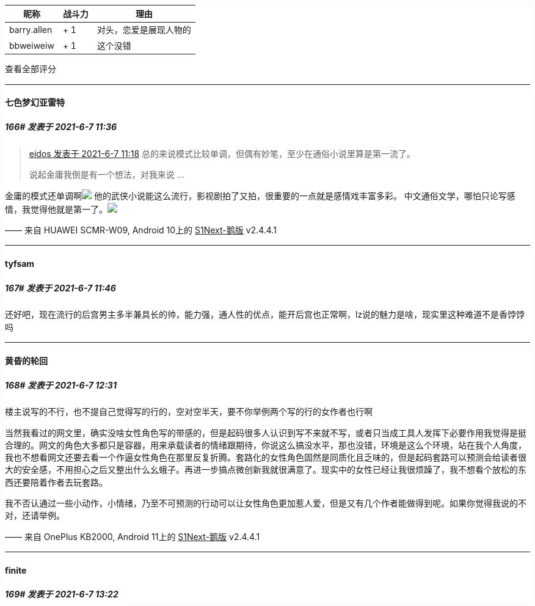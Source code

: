 |昵称|战斗力|理由|
|----|---|---|
| barry.allen| + 1|对头，恋爱是展现人物的|
| bbweiweiw| + 1|这个没错|


查看全部评分


*****

####  七色梦幻亚雷特  
##### 166#       发表于 2021-6-7 11:36


<blockquote><a href="httphttps://bbs.saraba1st.com/2b/forum.php?mod=redirect&amp;goto=findpost&amp;pid=51502017&amp;ptid=2008396" target="_blank">eidos 发表于 2021-6-7 11:18</a>
总的来说模式比较单调，但偶有妙笔，至少在通俗小说里算是第一流了。

说起金庸我倒是有一个想法，对我来说 ...</blockquote>
金庸的模式还单调啊<img src="https://static.saraba1st.com/image/smiley/face2017/001.png" referrerpolicy="no-referrer">
他的武侠小说能这么流行，影视剧拍了又拍，很重要的一点就是感情戏丰富多彩。
中文通俗文学，哪怕只论写感情，我觉得他就是第一了。<img src="https://static.saraba1st.com/image/smiley/face2017/031.png" referrerpolicy="no-referrer">

—— 来自 HUAWEI SCMR-W09, Android 10上的 [S1Next-鹅版](https://github.com/ykrank/S1-Next/releases) v2.4.4.1


*****

####  tyfsam  
##### 167#       发表于 2021-6-7 11:46


还好吧，现在流行的后宫男主多半兼具长的帅，能力强，通人性的优点，能开后宫也正常啊，lz说的魅力是啥，现实里这种难道不是香饽饽吗


*****

####  黄昏的轮回  
##### 168#       发表于 2021-6-7 12:31


楼主说写的不行，也不提自己觉得写的行的，空对空半天，要不你举例两个写的行的女作者也行啊

当然我看过的网文里，确实没啥女性角色写的带感的，但是起码很多人认识到写不来就不写，或者只当成工具人发挥下必要作用我觉得是挺合理的。网文的角色大多都只是容器，用来承载读者的情绪跟期待，你说这么搞没水平，那也没错，环境是这么个环境，站在我个人角度，我也不想看网文还要去看一个作逼女性角色在那里反复折腾。套路化的女性角色固然是同质化且乏味的，但是起码套路可以预测会给读者很大的安全感，不用担心之后又整出什么幺蛾子。再进一步搞点微创新我就很满意了。现实中的女性已经让我很烦躁了，我不想看个放松的东西还要陪着作者去玩套路。

我不否认通过一些小动作，小情绪，乃至不可预测的行动可以让女性角色更加惹人爱，但是又有几个作者能做得到呢。如果你觉得我说的不对，还请举例。

—— 来自 OnePlus KB2000, Android 11上的 [S1Next-鹅版](https://github.com/ykrank/S1-Next/releases) v2.4.4.1


*****

####  finite  
##### 169#       发表于 2021-6-7 13:22
